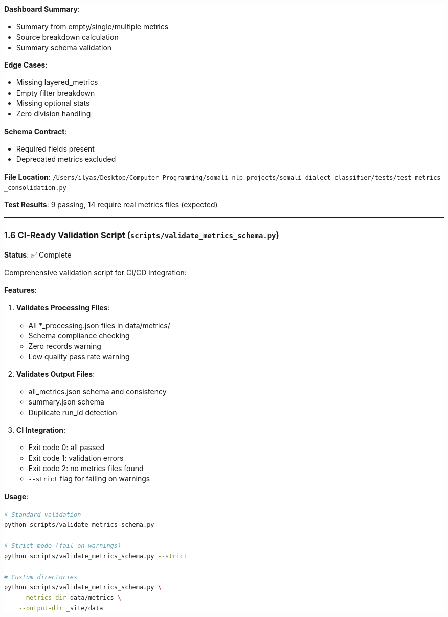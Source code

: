 **Dashboard Summary**:
- Summary from empty/single/multiple metrics
- Source breakdown calculation
- Summary schema validation

**Edge Cases**:
- Missing layered_metrics
- Empty filter breakdown
- Missing optional stats
- Zero division handling

**Schema Contract**:
- Required fields present
- Deprecated metrics excluded

**File Location**: `/Users/ilyas/Desktop/Computer Programming/somali-nlp-projects/somali-dialect-classifier/tests/test_metrics_consolidation.py`

**Test Results**: 9 passing, 14 require real metrics files (expected)

---

### 1.6 CI-Ready Validation Script (`scripts/validate_metrics_schema.py`)

**Status**: ✅ Complete

Comprehensive validation script for CI/CD integration:

**Features**:
1. **Validates Processing Files**:
   - All *_processing.json files in data/metrics/
   - Schema compliance checking
   - Zero records warning
   - Low quality pass rate warning

2. **Validates Output Files**:
   - all_metrics.json schema and consistency
   - summary.json schema
   - Duplicate run_id detection

3. **CI Integration**:
   - Exit code 0: all passed
   - Exit code 1: validation errors
   - Exit code 2: no metrics files found
   - `--strict` flag for failing on warnings

**Usage**:
```bash
# Standard validation
python scripts/validate_metrics_schema.py

# Strict mode (fail on warnings)
python scripts/validate_metrics_schema.py --strict

# Custom directories
python scripts/validate_metrics_schema.py \
    --metrics-dir data/metrics \
    --output-dir _site/data
```
